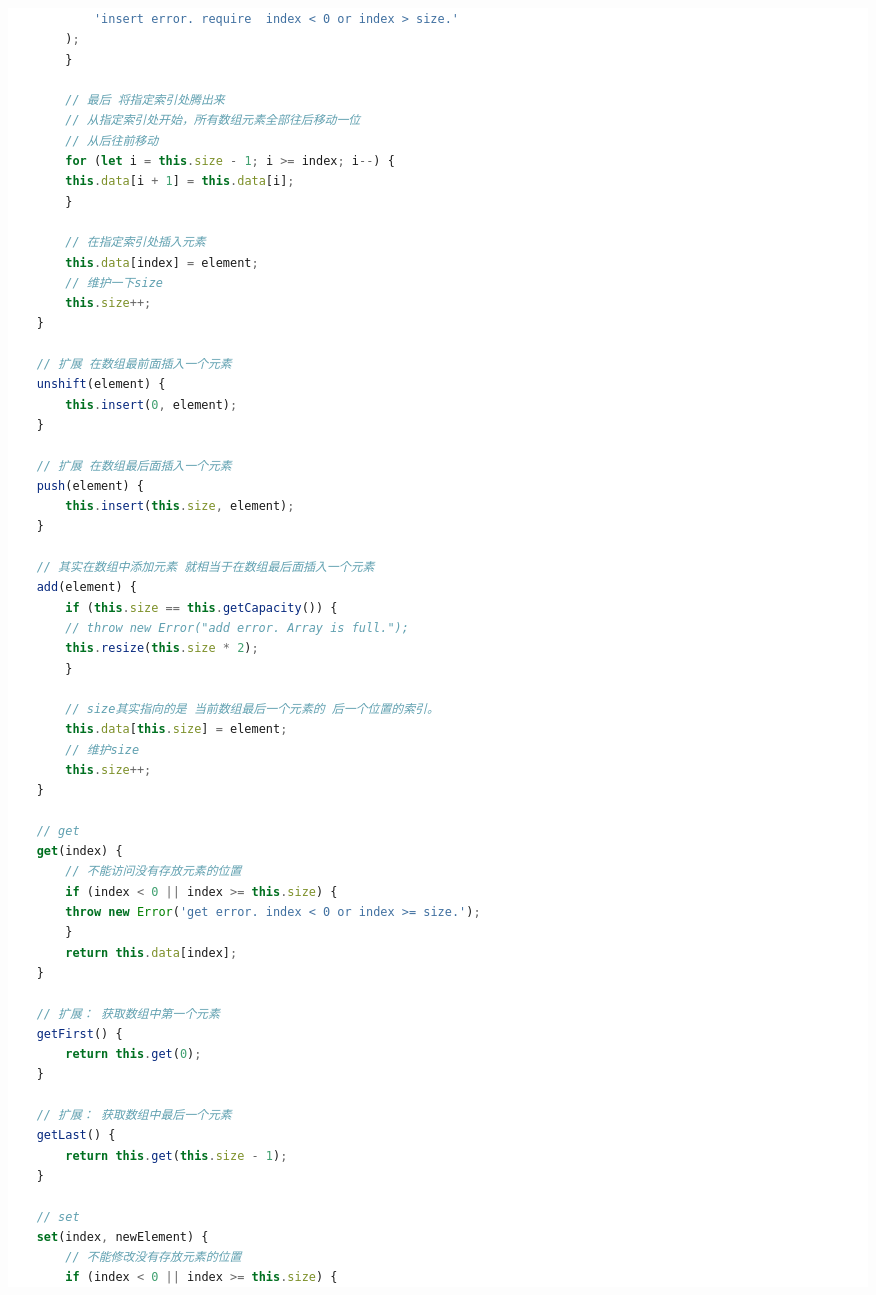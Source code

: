 ```js
            'insert error. require  index < 0 or index > size.'
        );
        }

        // 最后 将指定索引处腾出来
        // 从指定索引处开始，所有数组元素全部往后移动一位
        // 从后往前移动
        for (let i = this.size - 1; i >= index; i--) {
        this.data[i + 1] = this.data[i];
        }

        // 在指定索引处插入元素
        this.data[index] = element;
        // 维护一下size
        this.size++;
    }

    // 扩展 在数组最前面插入一个元素
    unshift(element) {
        this.insert(0, element);
    }

    // 扩展 在数组最后面插入一个元素
    push(element) {
        this.insert(this.size, element);
    }

    // 其实在数组中添加元素 就相当于在数组最后面插入一个元素
    add(element) {
        if (this.size == this.getCapacity()) {
        // throw new Error("add error. Array is full.");
        this.resize(this.size * 2);
        }

        // size其实指向的是 当前数组最后一个元素的 后一个位置的索引。
        this.data[this.size] = element;
        // 维护size
        this.size++;
    }

    // get
    get(index) {
        // 不能访问没有存放元素的位置
        if (index < 0 || index >= this.size) {
        throw new Error('get error. index < 0 or index >= size.');
        }
        return this.data[index];
    }

    // 扩展： 获取数组中第一个元素
    getFirst() {
        return this.get(0);
    }

    // 扩展： 获取数组中最后一个元素
    getLast() {
        return this.get(this.size - 1);
    }

    // set
    set(index, newElement) {
        // 不能修改没有存放元素的位置
        if (index < 0 || index >= this.size) {
```